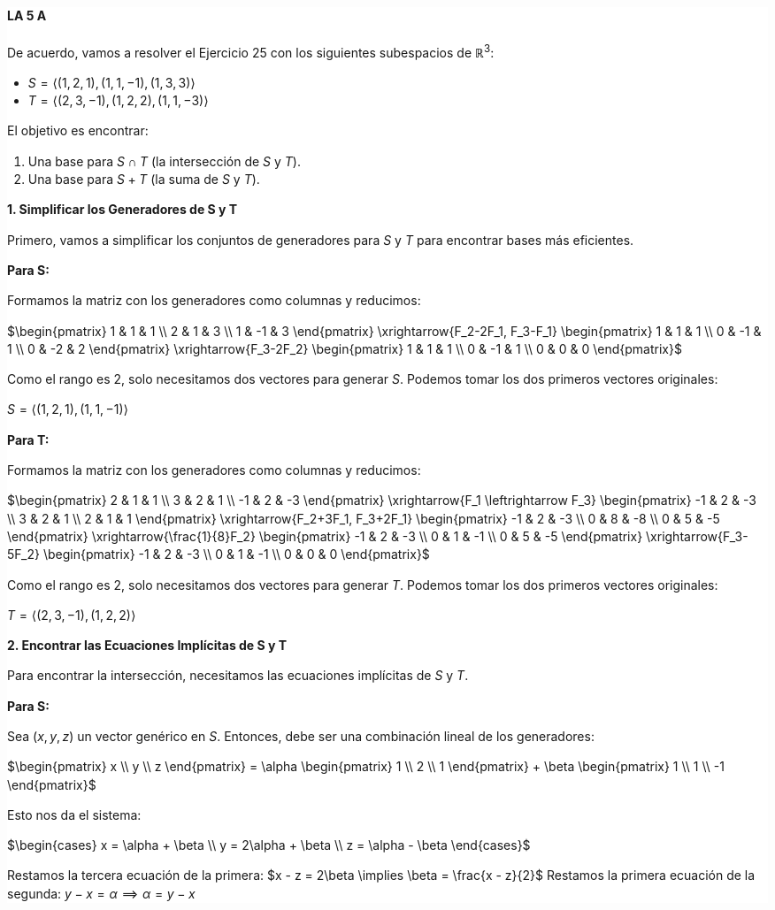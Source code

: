 #### LA 5 A
De acuerdo, vamos a resolver el Ejercicio 25 con los siguientes subespacios de $\mathbb{R}^3$:

*   $S = \langle (1, 2, 1), (1, 1, -1), (1, 3, 3) \rangle$
*   $T = \langle (2, 3, -1), (1, 2, 2), (1, 1, -3) \rangle$

El objetivo es encontrar:

1.  Una base para $S \cap T$ (la intersección de $S$ y $T$).
2.  Una base para $S + T$ (la suma de $S$ y $T$).

**1. Simplificar los Generadores de S y T**

Primero, vamos a simplificar los conjuntos de generadores para $S$ y $T$ para encontrar bases más eficientes.

**Para S:**

Formamos la matriz con los generadores como columnas y reducimos:

$\begin{pmatrix} 1 & 1 & 1 \\ 2 & 1 & 3 \\ 1 & -1 & 3 \end{pmatrix} \xrightarrow{F_2-2F_1, F_3-F_1} \begin{pmatrix} 1 & 1 & 1 \\ 0 & -1 & 1 \\ 0 & -2 & 2 \end{pmatrix} \xrightarrow{F_3-2F_2} \begin{pmatrix} 1 & 1 & 1 \\ 0 & -1 & 1 \\ 0 & 0 & 0 \end{pmatrix}$

Como el rango es 2, solo necesitamos dos vectores para generar $S$. Podemos tomar los dos primeros vectores originales:

$S = \langle (1, 2, 1), (1, 1, -1) \rangle$

**Para T:**

Formamos la matriz con los generadores como columnas y reducimos:

$\begin{pmatrix} 2 & 1 & 1 \\ 3 & 2 & 1 \\ -1 & 2 & -3 \end{pmatrix} \xrightarrow{F_1 \leftrightarrow F_3} \begin{pmatrix} -1 & 2 & -3 \\ 3 & 2 & 1 \\ 2 & 1 & 1 \end{pmatrix} \xrightarrow{F_2+3F_1, F_3+2F_1} \begin{pmatrix} -1 & 2 & -3 \\ 0 & 8 & -8 \\ 0 & 5 & -5 \end{pmatrix} \xrightarrow{\frac{1}{8}F_2} \begin{pmatrix} -1 & 2 & -3 \\ 0 & 1 & -1 \\ 0 & 5 & -5 \end{pmatrix} \xrightarrow{F_3-5F_2} \begin{pmatrix} -1 & 2 & -3 \\ 0 & 1 & -1 \\ 0 & 0 & 0 \end{pmatrix}$

Como el rango es 2, solo necesitamos dos vectores para generar $T$. Podemos tomar los dos primeros vectores originales:

$T = \langle (2, 3, -1), (1, 2, 2) \rangle$

**2. Encontrar las Ecuaciones Implícitas de S y T**

Para encontrar la intersección, necesitamos las ecuaciones implícitas de $S$ y $T$.

**Para S:**

Sea $(x, y, z)$ un vector genérico en $S$. Entonces, debe ser una combinación lineal de los generadores:

$\begin{pmatrix} x \\ y \\ z \end{pmatrix} = \alpha \begin{pmatrix} 1 \\ 2 \\ 1 \end{pmatrix} + \beta \begin{pmatrix} 1 \\ 1 \\ -1 \end{pmatrix}$

Esto nos da el sistema:

$\begin{cases} x = \alpha + \beta \\ y = 2\alpha + \beta \\ z = \alpha - \beta \end{cases}$

Restamos la tercera ecuación de la primera: $x - z = 2\beta \implies \beta = \frac{x - z}{2}$
Restamos la primera ecuación de la segunda: $y - x = \alpha \implies \alpha = y - x$
